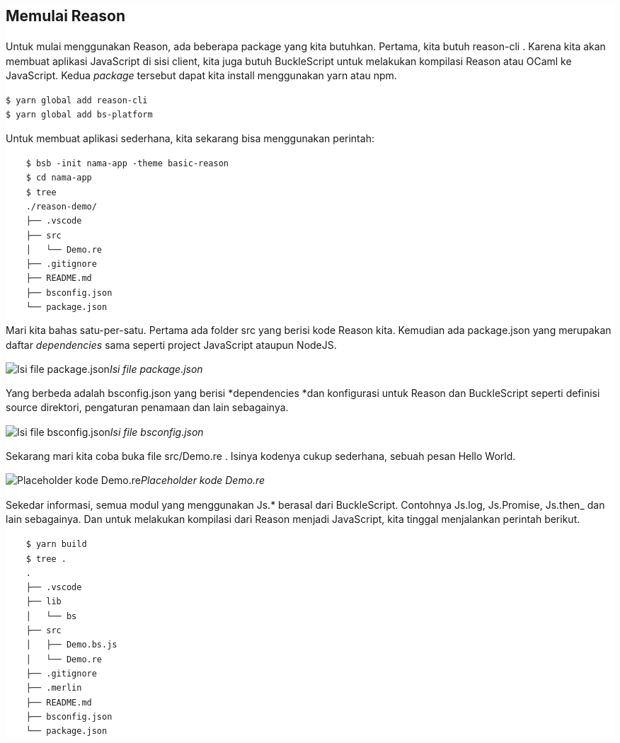 ## Memulai Reason

Untuk mulai menggunakan Reason, ada beberapa package yang kita butuhkan. Pertama, kita butuh reason-cli . Karena kita akan membuat aplikasi JavaScript di sisi client, kita juga butuh BuckleScript untuk melakukan kompilasi Reason atau OCaml ke JavaScript. Kedua _package_ tersebut dapat kita install menggunakan yarn atau npm.

    $ yarn global add reason-cli
    $ yarn global add bs-platform

Untuk membuat aplikasi sederhana, kita sekarang bisa menggunakan perintah:

```shell
    $ bsb -init nama-app -theme basic-reason
    $ cd nama-app
    $ tree
    ./reason-demo/
    ├── .vscode
    ├── src
    │   └── Demo.re
    ├── .gitignore
    ├── README.md
    ├── bsconfig.json
    └── package.json
```

Mari kita bahas satu-per-satu. Pertama ada folder src yang berisi kode Reason kita. Kemudian ada package.json yang merupakan daftar _dependencies_ sama seperti project JavaScript ataupun NodeJS.

![Isi file package.json](https://cdn-images-1.medium.com/max/2200/1*HCeyWrc1lpvI30BpCB2dbQ.png)_Isi file package.json_

Yang berbeda adalah bsconfig.json yang berisi *dependencies *dan konfigurasi untuk Reason dan BuckleScript seperti definisi source direktori, pengaturan penamaan dan lain sebagainya.

![Isi file bsconfig.json](https://cdn-images-1.medium.com/max/2200/1*T-UkFOCEFuCCYB5WOTm6yA.png)_Isi file bsconfig.json_

Sekarang mari kita coba buka file src/Demo.re . Isinya kodenya cukup sederhana, sebuah pesan Hello World.

![Placeholder kode Demo.re](https://cdn-images-1.medium.com/max/2240/1*G2-tutUVTQOX1K17E-2CCw.png)_Placeholder kode Demo.re_

Sekedar informasi, semua modul yang menggunakan Js.\* berasal dari BuckleScript. Contohnya Js.log, Js.Promise, Js.then\_ dan lain sebagainya. Dan untuk melakukan kompilasi dari Reason menjadi JavaScript, kita tinggal menjalankan perintah berikut.

```diff
    $ yarn build
    $ tree .
    .
    ├── .vscode
    ├── lib
    │   └── bs
    ├── src
    │   ├── Demo.bs.js
    │   └── Demo.re
    ├── .gitignore
    ├── .merlin
    ├── README.md
    ├── bsconfig.json
    └── package.json
```
